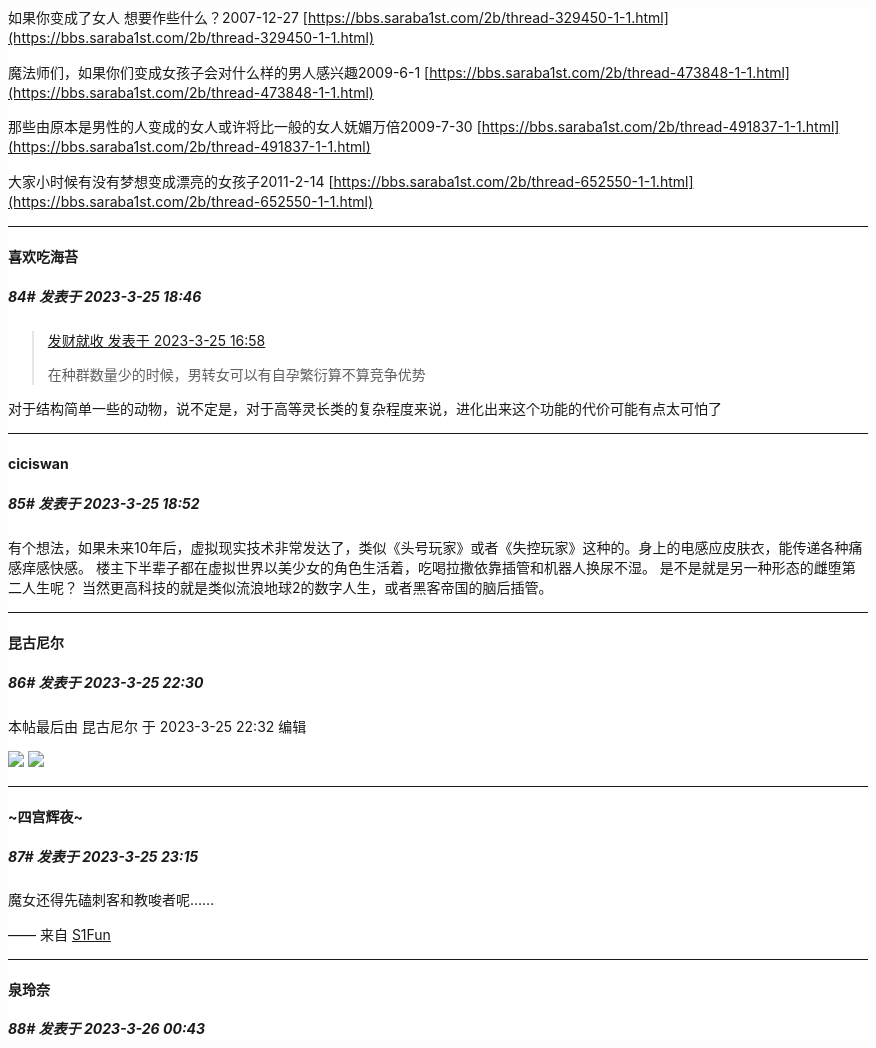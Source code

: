 如果你变成了女人 想要作些什么？2007-12-27 [https://bbs.saraba1st.com/2b/thread-329450-1-1.html](https://bbs.saraba1st.com/2b/thread-329450-1-1.html)

魔法师们，如果你们变成女孩子会对什么样的男人感兴趣2009-6-1 [https://bbs.saraba1st.com/2b/thread-473848-1-1.html](https://bbs.saraba1st.com/2b/thread-473848-1-1.html)

那些由原本是男性的人变成的女人或许将比一般的女人妩媚万倍2009-7-30 [https://bbs.saraba1st.com/2b/thread-491837-1-1.html](https://bbs.saraba1st.com/2b/thread-491837-1-1.html)

大家小时候有没有梦想变成漂亮的女孩子2011-2-14 [https://bbs.saraba1st.com/2b/thread-652550-1-1.html](https://bbs.saraba1st.com/2b/thread-652550-1-1.html)

*****

####  喜欢吃海苔  
##### 84#       发表于 2023-3-25 18:46

<blockquote><a href="httphttps://bbs.saraba1st.com/2b/forum.php?mod=redirect&amp;goto=findpost&amp;pid=60220813&amp;ptid=2125653" target="_blank">发财就收 发表于 2023-3-25 16:58</a>

在种群数量少的时候，男转女可以有自孕繁衍算不算竞争优势</blockquote>
对于结构简单一些的动物，说不定是，对于高等灵长类的复杂程度来说，进化出来这个功能的代价可能有点太可怕了

*****

####  ciciswan  
##### 85#       发表于 2023-3-25 18:52

有个想法，如果未来10年后，虚拟现实技术非常发达了，类似《头号玩家》或者《失控玩家》这种的。身上的电感应皮肤衣，能传递各种痛感痒感快感。
楼主下半辈子都在虚拟世界以美少女的角色生活着，吃喝拉撒依靠插管和机器人换尿不湿。 是不是就是另一种形态的雌堕第二人生呢？
当然更高科技的就是类似流浪地球2的数字人生，或者黑客帝国的脑后插管。

*****

####  昆古尼尔  
##### 86#       发表于 2023-3-25 22:30

 本帖最后由 昆古尼尔 于 2023-3-25 22:32 编辑 

<img src="https://p.sda1.dev/10/c48e4fc99242ab1f694b5598ead38f8d/CMP_20230325223202542.jpg" referrerpolicy="no-referrer">

<img src="https://static.saraba1st.com/image/smiley/face2017/044.png" referrerpolicy="no-referrer">

*****

####  ~四宫辉夜~  
##### 87#       发表于 2023-3-25 23:15

魔女还得先磕刺客和教唆者呢……

—— 来自 [S1Fun](https://s1fun.koalcat.com)

*****

####  泉玲奈  
##### 88#       发表于 2023-3-26 00:43
